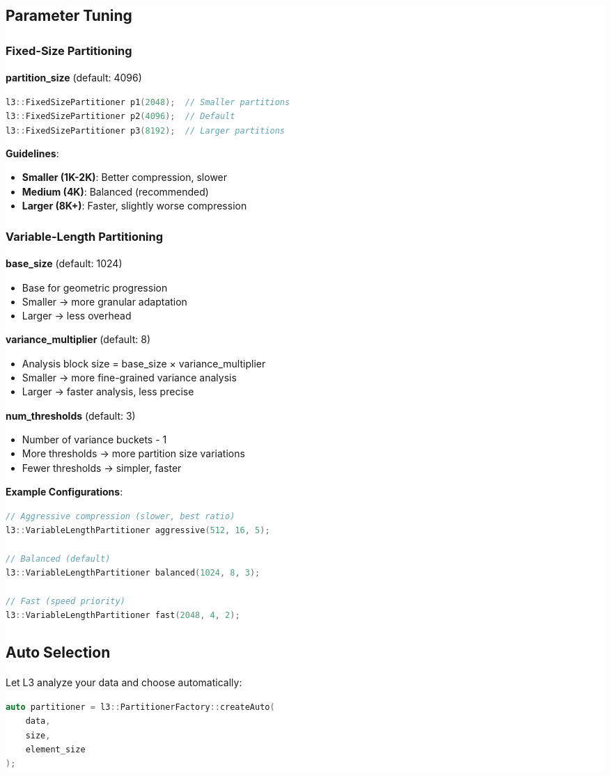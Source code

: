 ## Parameter Tuning

### Fixed-Size Partitioning

**partition_size** (default: 4096)

```cpp
l3::FixedSizePartitioner p1(2048);  // Smaller partitions
l3::FixedSizePartitioner p2(4096);  // Default
l3::FixedSizePartitioner p3(8192);  // Larger partitions
```

**Guidelines**:
- **Smaller (1K-2K)**: Better compression, slower
- **Medium (4K)**: Balanced (recommended)
- **Larger (8K+)**: Faster, slightly worse compression

### Variable-Length Partitioning

**base_size** (default: 1024)
- Base for geometric progression
- Smaller → more granular adaptation
- Larger → less overhead

**variance_multiplier** (default: 8)
- Analysis block size = base_size × variance_multiplier
- Smaller → more fine-grained variance analysis
- Larger → faster analysis, less precise

**num_thresholds** (default: 3)
- Number of variance buckets - 1
- More thresholds → more partition size variations
- Fewer thresholds → simpler, faster

**Example Configurations**:

```cpp
// Aggressive compression (slower, best ratio)
l3::VariableLengthPartitioner aggressive(512, 16, 5);

// Balanced (default)
l3::VariableLengthPartitioner balanced(1024, 8, 3);

// Fast (speed priority)
l3::VariableLengthPartitioner fast(2048, 4, 2);
```

## Auto Selection

Let L3 analyze your data and choose automatically:

```cpp
auto partitioner = l3::PartitionerFactory::createAuto(
    data,
    size,
    element_size
);
```
